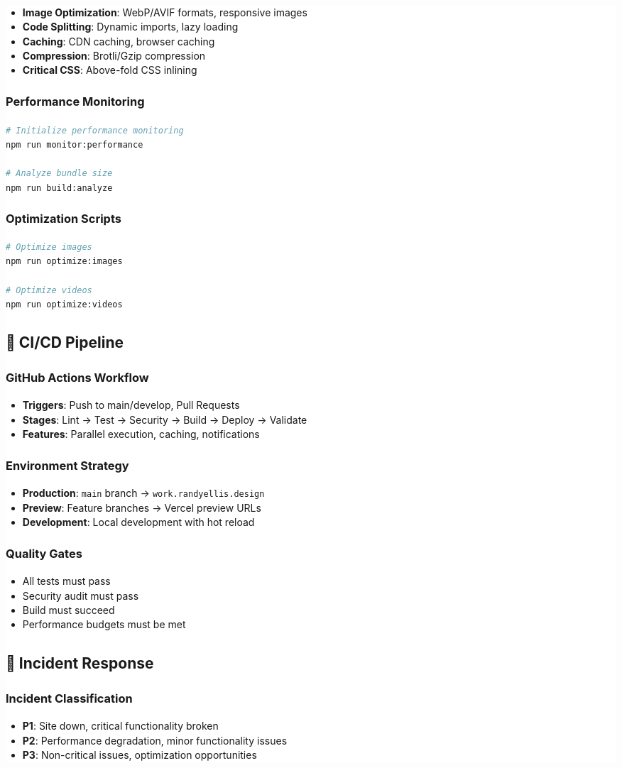 - **Image Optimization**: WebP/AVIF formats, responsive images
- **Code Splitting**: Dynamic imports, lazy loading
- **Caching**: CDN caching, browser caching
- **Compression**: Brotli/Gzip compression
- **Critical CSS**: Above-fold CSS inlining

### Performance Monitoring

```bash
# Initialize performance monitoring
npm run monitor:performance

# Analyze bundle size
npm run build:analyze
```

### Optimization Scripts

```bash
# Optimize images
npm run optimize:images

# Optimize videos
npm run optimize:videos
```

## 🔄 CI/CD Pipeline

### GitHub Actions Workflow

- **Triggers**: Push to main/develop, Pull Requests
- **Stages**: Lint → Test → Security → Build → Deploy → Validate
- **Features**: Parallel execution, caching, notifications

### Environment Strategy

- **Production**: `main` branch → `work.randyellis.design`
- **Preview**: Feature branches → Vercel preview URLs
- **Development**: Local development with hot reload

### Quality Gates

- All tests must pass
- Security audit must pass
- Build must succeed
- Performance budgets must be met

## 🚨 Incident Response

### Incident Classification

- **P1**: Site down, critical functionality broken
- **P2**: Performance degradation, minor functionality issues
- **P3**: Non-critical issues, optimization opportunities
